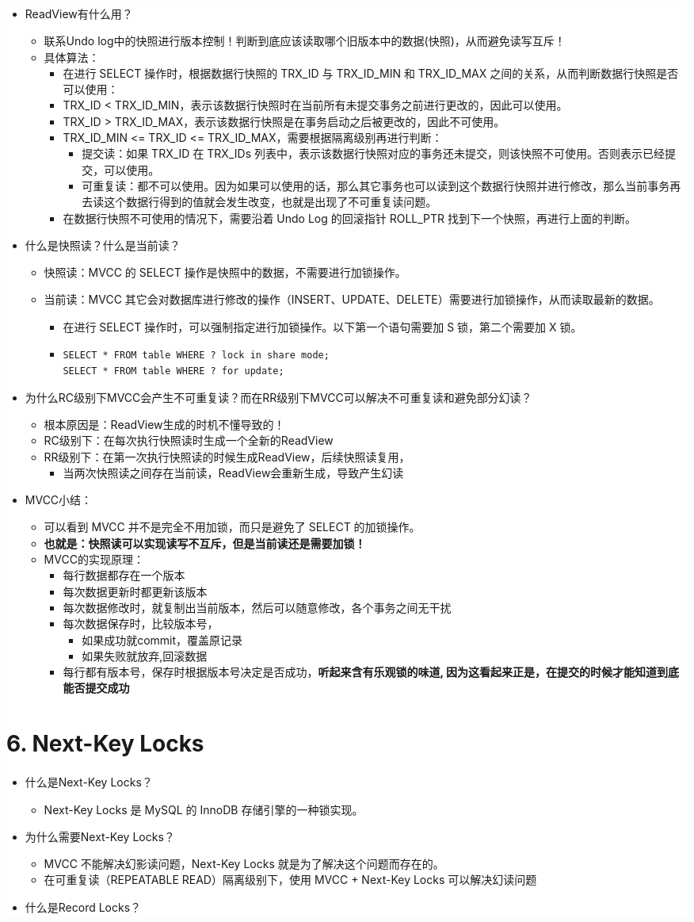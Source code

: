 - ReadView有什么用？
  
  - 联系Undo log中的快照进行版本控制！判断到底应该读取哪个旧版本中的数据(快照)，从而避免读写互斥！
  - 具体算法：
    - 在进行 SELECT 操作时，根据数据行快照的 TRX_ID 与 TRX_ID_MIN 和 TRX_ID_MAX 之间的关系，从而判断数据行快照是否可以使用：
    - TRX_ID < TRX_ID_MIN，表示该数据行快照时在当前所有未提交事务之前进行更改的，因此可以使用。
    - TRX_ID > TRX_ID_MAX，表示该数据行快照是在事务启动之后被更改的，因此不可使用。
    - TRX_ID_MIN <= TRX_ID <= TRX_ID_MAX，需要根据隔离级别再进行判断：
      - 提交读：如果 TRX_ID  在 TRX_IDs  列表中，表示该数据行快照对应的事务还未提交，则该快照不可使用。否则表示已经提交，可以使用。
      - 可重复读：都不可以使用。因为如果可以使用的话，那么其它事务也可以读到这个数据行快照并进行修改，那么当前事务再去读这个数据行得到的值就会发生改变，也就是出现了不可重复读问题。
    - 在数据行快照不可使用的情况下，需要沿着 Undo Log 的回滚指针 ROLL_PTR  找到下一个快照，再进行上面的判断。

- 什么是快照读？什么是当前读？
  
  - 快照读：MVCC 的 SELECT 操作是快照中的数据，不需要进行加锁操作。
  
  - 当前读：MVCC 其它会对数据库进行修改的操作（INSERT、UPDATE、DELETE）需要进行加锁操作，从而读取最新的数据。
    
    - 在进行 SELECT 操作时，可以强制指定进行加锁操作。以下第一个语句需要加 S 锁，第二个需要加 X 锁。
    
    - ```mysql
      SELECT * FROM table WHERE ? lock in share mode;
      SELECT * FROM table WHERE ? for update;
      ```

- 为什么RC级别下MVCC会产生不可重复读？而在RR级别下MVCC可以解决不可重复读和避免部分幻读？
  
  - 根本原因是：ReadView生成的时机不懂导致的！
  - RC级别下：在每次执行快照读时生成一个全新的ReadView
  - RR级别下：在第一次执行快照读的时候生成ReadView，后续快照读复用，
    - 当两次快照读之间存在当前读，ReadView会重新生成，导致产生幻读

- MVCC小结：
  
  - 可以看到 MVCC 并不是完全不用加锁，而只是避免了 SELECT 的加锁操作。
  - **也就是：快照读可以实现读写不互斥，但是当前读还是需要加锁！**
  - MVCC的实现原理：
    - 每行数据都存在一个版本
    - 每次数据更新时都更新该版本
    - 每次数据修改时，就复制出当前版本，然后可以随意修改，各个事务之间无干扰
    - 每次数据保存时，比较版本号，
      - 如果成功就commit，覆盖原记录
      - 如果失败就放弃,回滚数据
    - 每行都有版本号，保存时根据版本号决定是否成功，**听起来含有乐观锁的味道, 因为这看起来正是，在提交的时候才能知道到底能否提交成功**

# 6. Next-Key Locks

- 什么是Next-Key Locks？
  
  - Next-Key Locks 是 MySQL 的 InnoDB 存储引擎的一种锁实现。

- 为什么需要Next-Key Locks？
  
  - MVCC 不能解决幻影读问题，Next-Key Locks 就是为了解决这个问题而存在的。
  - 在可重复读（REPEATABLE READ）隔离级别下，使用 MVCC + Next-Key Locks 可以解决幻读问题

- 什么是Record Locks？
  